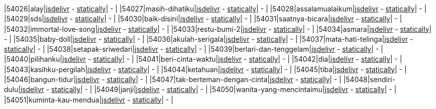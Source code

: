 |54026|alay|[jsdelivr](https://cdn.jsdelivr.net/gh/dbchord/c7-3-6/50001-55000/54001-54500/alay.webp) - [statically](https://cdn.statically.io/gh/dbchord/c7-3-6/i/50001-55000/54001-54500/alay.webp)| - |
|54027|masih-dihatiku|[jsdelivr](https://cdn.jsdelivr.net/gh/dbchord/c7-3-6/50001-55000/54001-54500/masih-dihatiku.webp) - [statically](https://cdn.statically.io/gh/dbchord/c7-3-6/i/50001-55000/54001-54500/masih-dihatiku.webp)| - |
|54028|assalamualaikum|[jsdelivr](https://cdn.jsdelivr.net/gh/dbchord/c7-3-6/50001-55000/54001-54500/assalamualaikum.webp) - [statically](https://cdn.statically.io/gh/dbchord/c7-3-6/i/50001-55000/54001-54500/assalamualaikum.webp)| - |
|54029|sds|[jsdelivr](https://cdn.jsdelivr.net/gh/dbchord/c7-3-6/50001-55000/54001-54500/sds.webp) - [statically](https://cdn.statically.io/gh/dbchord/c7-3-6/i/50001-55000/54001-54500/sds.webp)| - |
|54030|baik-disini|[jsdelivr](https://cdn.jsdelivr.net/gh/dbchord/c7-3-6/50001-55000/54001-54500/baik-disini.webp) - [statically](https://cdn.statically.io/gh/dbchord/c7-3-6/i/50001-55000/54001-54500/baik-disini.webp)| - |
|54031|saatnya-bicara|[jsdelivr](https://cdn.jsdelivr.net/gh/dbchord/c7-3-6/50001-55000/54001-54500/saatnya-bicara.webp) - [statically](https://cdn.statically.io/gh/dbchord/c7-3-6/i/50001-55000/54001-54500/saatnya-bicara.webp)| - |
|54032|immortal-love-song|[jsdelivr](https://cdn.jsdelivr.net/gh/dbchord/c7-3-6/50001-55000/54001-54500/immortal-love-song.webp) - [statically](https://cdn.statically.io/gh/dbchord/c7-3-6/i/50001-55000/54001-54500/immortal-love-song.webp)| - |
|54033|restu-bumi-2|[jsdelivr](https://cdn.jsdelivr.net/gh/dbchord/c7-3-6/50001-55000/54001-54500/restu-bumi-2.webp) - [statically](https://cdn.statically.io/gh/dbchord/c7-3-6/i/50001-55000/54001-54500/restu-bumi-2.webp)| - |
|54034|asmara|[jsdelivr](https://cdn.jsdelivr.net/gh/dbchord/c7-3-6/50001-55000/54001-54500/asmara.webp) - [statically](https://cdn.statically.io/gh/dbchord/c7-3-6/i/50001-55000/54001-54500/asmara.webp)| - |
|54035|baby-doll|[jsdelivr](https://cdn.jsdelivr.net/gh/dbchord/c7-3-6/50001-55000/54001-54500/baby-doll.webp) - [statically](https://cdn.statically.io/gh/dbchord/c7-3-6/i/50001-55000/54001-54500/baby-doll.webp)| - |
|54036|akulah-serigala|[jsdelivr](https://cdn.jsdelivr.net/gh/dbchord/c7-3-6/50001-55000/54001-54500/akulah-serigala.webp) - [statically](https://cdn.statically.io/gh/dbchord/c7-3-6/i/50001-55000/54001-54500/akulah-serigala.webp)| - |
|54037|mata-hati-telinga|[jsdelivr](https://cdn.jsdelivr.net/gh/dbchord/c7-3-6/50001-55000/54001-54500/mata-hati-telinga.webp) - [statically](https://cdn.statically.io/gh/dbchord/c7-3-6/i/50001-55000/54001-54500/mata-hati-telinga.webp)| - |
|54038|setapak-sriwedari|[jsdelivr](https://cdn.jsdelivr.net/gh/dbchord/c7-3-6/50001-55000/54001-54500/setapak-sriwedari.webp) - [statically](https://cdn.statically.io/gh/dbchord/c7-3-6/i/50001-55000/54001-54500/setapak-sriwedari.webp)| - |
|54039|berlari-dan-tenggelam|[jsdelivr](https://cdn.jsdelivr.net/gh/dbchord/c7-3-6/50001-55000/54001-54500/berlari-dan-tenggelam.webp) - [statically](https://cdn.statically.io/gh/dbchord/c7-3-6/i/50001-55000/54001-54500/berlari-dan-tenggelam.webp)| - |
|54040|pilihanku|[jsdelivr](https://cdn.jsdelivr.net/gh/dbchord/c7-3-6/50001-55000/54001-54500/pilihanku.webp) - [statically](https://cdn.statically.io/gh/dbchord/c7-3-6/i/50001-55000/54001-54500/pilihanku.webp)| - |
|54041|beri-cinta-waktu|[jsdelivr](https://cdn.jsdelivr.net/gh/dbchord/c7-3-6/50001-55000/54001-54500/beri-cinta-waktu.webp) - [statically](https://cdn.statically.io/gh/dbchord/c7-3-6/i/50001-55000/54001-54500/beri-cinta-waktu.webp)| - |
|54042|dia|[jsdelivr](https://cdn.jsdelivr.net/gh/dbchord/c7-3-6/50001-55000/54001-54500/dia.webp) - [statically](https://cdn.statically.io/gh/dbchord/c7-3-6/i/50001-55000/54001-54500/dia.webp)| - |
|54043|kasihku-pergilah|[jsdelivr](https://cdn.jsdelivr.net/gh/dbchord/c7-3-6/50001-55000/54001-54500/kasihku-pergilah.webp) - [statically](https://cdn.statically.io/gh/dbchord/c7-3-6/i/50001-55000/54001-54500/kasihku-pergilah.webp)| - |
|54044|ketahuan|[jsdelivr](https://cdn.jsdelivr.net/gh/dbchord/c7-3-6/50001-55000/54001-54500/ketahuan.webp) - [statically](https://cdn.statically.io/gh/dbchord/c7-3-6/i/50001-55000/54001-54500/ketahuan.webp)| - |
|54045|tiba|[jsdelivr](https://cdn.jsdelivr.net/gh/dbchord/c7-3-6/50001-55000/54001-54500/tiba.webp) - [statically](https://cdn.statically.io/gh/dbchord/c7-3-6/i/50001-55000/54001-54500/tiba.webp)| - |
|54046|bangun-tidur|[jsdelivr](https://cdn.jsdelivr.net/gh/dbchord/c7-3-6/50001-55000/54001-54500/bangun-tidur.webp) - [statically](https://cdn.statically.io/gh/dbchord/c7-3-6/i/50001-55000/54001-54500/bangun-tidur.webp)| - |
|54047|tak-berteman-dengan-cinta|[jsdelivr](https://cdn.jsdelivr.net/gh/dbchord/c7-3-6/50001-55000/54001-54500/tak-berteman-dengan-cinta.webp) - [statically](https://cdn.statically.io/gh/dbchord/c7-3-6/i/50001-55000/54001-54500/tak-berteman-dengan-cinta.webp)| - |
|54048|sendiri-dulu|[jsdelivr](https://cdn.jsdelivr.net/gh/dbchord/c7-3-6/50001-55000/54001-54500/sendiri-dulu.webp) - [statically](https://cdn.statically.io/gh/dbchord/c7-3-6/i/50001-55000/54001-54500/sendiri-dulu.webp)| - |
|54049|janji|[jsdelivr](https://cdn.jsdelivr.net/gh/dbchord/c7-3-6/50001-55000/54001-54500/janji.webp) - [statically](https://cdn.statically.io/gh/dbchord/c7-3-6/i/50001-55000/54001-54500/janji.webp)| - |
|54050|wanita-yang-mencintaimu|[jsdelivr](https://cdn.jsdelivr.net/gh/dbchord/c7-3-6/50001-55000/54001-54500/wanita-yang-mencintaimu.webp) - [statically](https://cdn.statically.io/gh/dbchord/c7-3-6/i/50001-55000/54001-54500/wanita-yang-mencintaimu.webp)| - |
|54051|kuminta-kau-mendua|[jsdelivr](https://cdn.jsdelivr.net/gh/dbchord/c7-3-6/50001-55000/54001-54500/kuminta-kau-mendua.webp) - [statically](https://cdn.statically.io/gh/dbchord/c7-3-6/i/50001-55000/54001-54500/kuminta-kau-mendua.webp)| - |